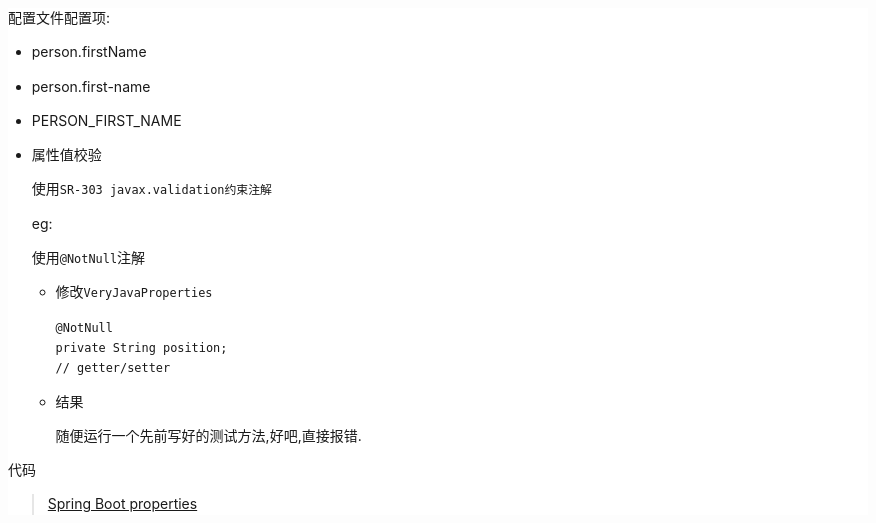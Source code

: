   配置文件配置项:

  * person.firstName
  * person.first-name
  * PERSON_FIRST_NAME

* 属性值校验

  使用`SR-303 javax.validation约束注解`

  eg:

  使用`@NotNull`注解

  * 修改`VeryJavaProperties`

        @NotNull
        private String position;
        // getter/setter
  * 结果

    随便运行一个先前写好的测试方法,好吧,直接报错.

代码

> [Spring Boot properties](https://github.com/sunshineasbefore/veryjava.spring.boot/tree/master/settings)
